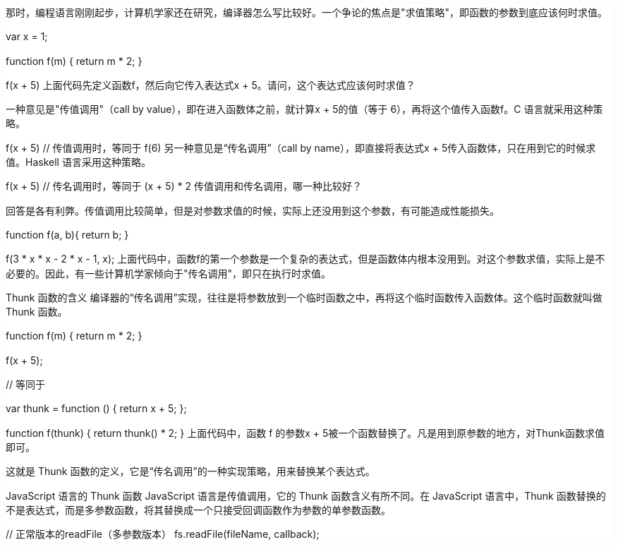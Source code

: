 那时，编程语言刚刚起步，计算机学家还在研究，编译器怎么写比较好。一个争论的焦点是"求值策略"，即函数的参数到底应该何时求值。

var x = 1;

function f(m) {
  return m * 2;
}

f(x + 5)
上面代码先定义函数f，然后向它传入表达式x + 5。请问，这个表达式应该何时求值？

一种意见是"传值调用"（call by value），即在进入函数体之前，就计算x + 5的值（等于 6），再将这个值传入函数f。C 语言就采用这种策略。

f(x + 5)
// 传值调用时，等同于
f(6)
另一种意见是“传名调用”（call by name），即直接将表达式x + 5传入函数体，只在用到它的时候求值。Haskell 语言采用这种策略。

f(x + 5)
// 传名调用时，等同于
(x + 5) * 2
传值调用和传名调用，哪一种比较好？

回答是各有利弊。传值调用比较简单，但是对参数求值的时候，实际上还没用到这个参数，有可能造成性能损失。

function f(a, b){
  return b;
}

f(3 * x * x - 2 * x - 1, x);
上面代码中，函数f的第一个参数是一个复杂的表达式，但是函数体内根本没用到。对这个参数求值，实际上是不必要的。因此，有一些计算机学家倾向于"传名调用"，即只在执行时求值。

Thunk 函数的含义
编译器的“传名调用”实现，往往是将参数放到一个临时函数之中，再将这个临时函数传入函数体。这个临时函数就叫做 Thunk 函数。

function f(m) {
  return m * 2;
}

f(x + 5);

// 等同于

var thunk = function () {
  return x + 5;
};

function f(thunk) {
  return thunk() * 2;
}
上面代码中，函数 f 的参数x + 5被一个函数替换了。凡是用到原参数的地方，对Thunk函数求值即可。

这就是 Thunk 函数的定义，它是“传名调用”的一种实现策略，用来替换某个表达式。

JavaScript 语言的 Thunk 函数
JavaScript 语言是传值调用，它的 Thunk 函数含义有所不同。在 JavaScript 语言中，Thunk 函数替换的不是表达式，而是多参数函数，将其替换成一个只接受回调函数作为参数的单参数函数。

// 正常版本的readFile（多参数版本）
fs.readFile(fileName, callback);
